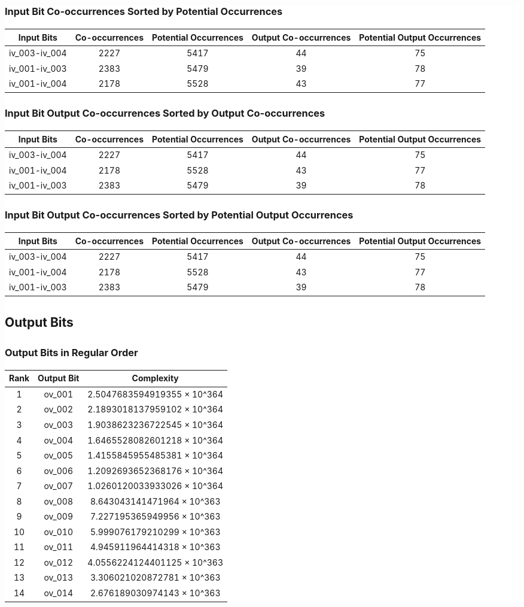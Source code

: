 ### Input Bit Co-occurrences Sorted by Potential Occurrences

| Input Bits | Co-occurrences | Potential Occurrences | Output Co-occurrences | Potential Output Occurrences |
|:----------:|:--------------:|:---------------------:|:---------------------:|:----------------------------:|
| iv_003-iv_004 | 2227 | 5417 | 44 | 75 |
| iv_001-iv_003 | 2383 | 5479 | 39 | 78 |
| iv_001-iv_004 | 2178 | 5528 | 43 | 77 |

### Input Bit Output Co-occurrences Sorted by Output Co-occurrences

| Input Bits | Co-occurrences | Potential Occurrences | Output Co-occurrences | Potential Output Occurrences |
|:----------:|:--------------:|:---------------------:|:---------------------:|:----------------------------:|
| iv_003-iv_004 | 2227 | 5417 | 44 | 75 |
| iv_001-iv_004 | 2178 | 5528 | 43 | 77 |
| iv_001-iv_003 | 2383 | 5479 | 39 | 78 |

### Input Bit Output Co-occurrences Sorted by Potential Output Occurrences

| Input Bits | Co-occurrences | Potential Occurrences | Output Co-occurrences | Potential Output Occurrences |
|:----------:|:--------------:|:---------------------:|:---------------------:|:----------------------------:|
| iv_003-iv_004 | 2227 | 5417 | 44 | 75 |
| iv_001-iv_004 | 2178 | 5528 | 43 | 77 |
| iv_001-iv_003 | 2383 | 5479 | 39 | 78 |

## Output Bits

### Output Bits in Regular Order

| Rank | Output Bit | Complexity |
|:----:|:----------:|:----------:|
| 1 | ov_001 | 2.5047683594919355 × 10^364 |
| 2 | ov_002 | 2.1893018137959102 × 10^364 |
| 3 | ov_003 | 1.9038623236722545 × 10^364 |
| 4 | ov_004 | 1.6465528082601218 × 10^364 |
| 5 | ov_005 | 1.4155845955485381 × 10^364 |
| 6 | ov_006 | 1.2092693652368176 × 10^364 |
| 7 | ov_007 | 1.0260120033933026 × 10^364 |
| 8 | ov_008 | 8.643043141471964 × 10^363 |
| 9 | ov_009 | 7.227195365949956 × 10^363 |
| 10 | ov_010 | 5.999076179210299 × 10^363 |
| 11 | ov_011 | 4.945911964414318 × 10^363 |
| 12 | ov_012 | 4.0556224124401125 × 10^363 |
| 13 | ov_013 | 3.306021020872781 × 10^363 |
| 14 | ov_014 | 2.676189030974143 × 10^363 |